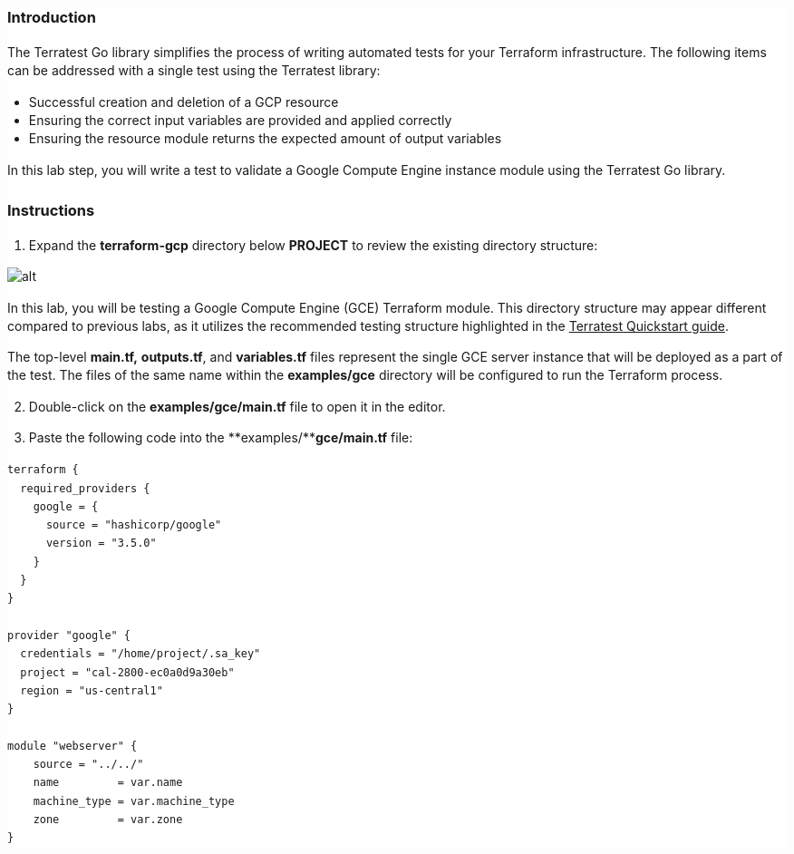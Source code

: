 ### Introduction

The Terratest Go library simplifies the process of writing automated  tests for your Terraform infrastructure. The following items can be  addressed with a single test using the Terratest library:

- Successful creation and deletion of a GCP resource
- Ensuring the correct input variables are provided and applied correctly
- Ensuring the resource module returns the expected amount of output variables

In this lab step, you will write a test to validate a Google Compute Engine instance module using the Terratest Go library. 

 

### Instructions

1. Expand the **terraform-gcp** directory below **PROJECT** to review the existing directory structure:

![alt](https://assets.cloudacademy.com/bakery/media/uploads/content_engine/image-20220117160539-1-8aab9b8e-3b11-4706-bb84-14a3237dbe8a.png)

In this lab, you will be testing a Google Compute Engine (GCE)  Terraform module. This directory structure may appear different compared to previous labs, as it utilizes the recommended testing structure  highlighted in the [Terratest Quickstart guide](https://terratest.gruntwork.io/docs/getting-started/quick-start/). 

The top-level **main.tf,** **outputs.tf**, and **variables.tf** files represent the single GCE server instance that will be deployed as a part of the test. The files of the same name within the **examples/gce** directory will be configured to run the Terraform process. 

 

2. Double-click on the **examples/gce/main.tf** file to open it in the editor.

 

3. Paste the following code into the **examples/****gce/main.tf** file:

```
terraform {
  required_providers {
    google = {
      source = "hashicorp/google"
      version = "3.5.0"
    }
  }
}
 
provider "google" {
  credentials = "/home/project/.sa_key"
  project = "cal-2800-ec0a0d9a30eb"
  region = "us-central1"
}
 
module "webserver" {
    source = "../../"
    name         = var.name
    machine_type = var.machine_type
    zone         = var.zone
}
```
